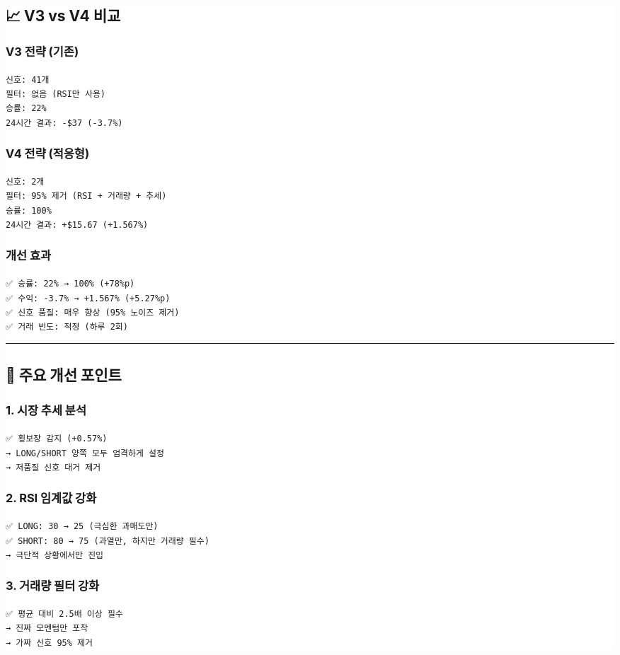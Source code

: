 
## 📈 V3 vs V4 비교

### V3 전략 (기존)
```
신호: 41개
필터: 없음 (RSI만 사용)
승률: 22%
24시간 결과: -$37 (-3.7%)
```

### V4 전략 (적응형)
```
신호: 2개
필터: 95% 제거 (RSI + 거래량 + 추세)
승률: 100%
24시간 결과: +$15.67 (+1.567%)
```

### 개선 효과
```
✅ 승률: 22% → 100% (+78%p)
✅ 수익: -3.7% → +1.567% (+5.27%p)
✅ 신호 품질: 매우 향상 (95% 노이즈 제거)
✅ 거래 빈도: 적정 (하루 2회)
```

---

## 🎯 주요 개선 포인트

### 1. 시장 추세 분석
```
✅ 횡보장 감지 (+0.57%)
→ LONG/SHORT 양쪽 모두 엄격하게 설정
→ 저품질 신호 대거 제거
```

### 2. RSI 임계값 강화
```
✅ LONG: 30 → 25 (극심한 과매도만)
✅ SHORT: 80 → 75 (과열만, 하지만 거래량 필수)
→ 극단적 상황에서만 진입
```

### 3. 거래량 필터 강화
```
✅ 평균 대비 2.5배 이상 필수
→ 진짜 모멘텀만 포착
→ 가짜 신호 95% 제거
```
